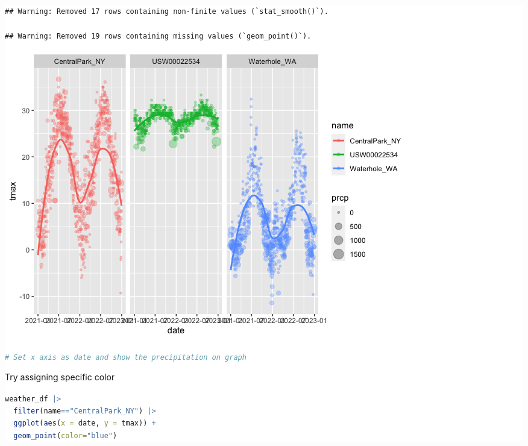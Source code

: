     ## Warning: Removed 17 rows containing non-finite values (`stat_smooth()`).

    ## Warning: Removed 19 rows containing missing values (`geom_point()`).

![](Visualization-1_files/figure-gfm/unnamed-chunk-9-1.png)

``` r
# Set x axis as date and show the precipitation on graph 
```

Try assigning specific color

``` r
weather_df |>
  filter(name=="CentralPark_NY") |>
  ggplot(aes(x = date, y = tmax)) + 
  geom_point(color="blue")
```
